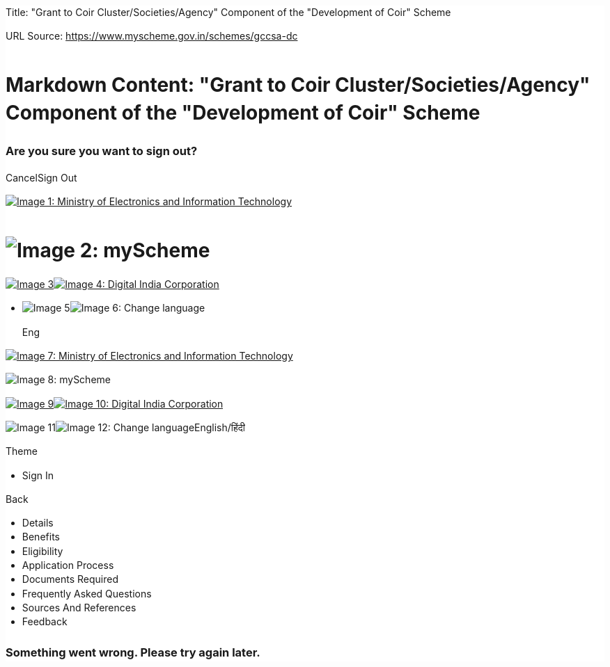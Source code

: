 Title: "Grant to Coir Cluster/Societies/Agency" Component of the "Development of Coir" Scheme

URL Source: https://www.myscheme.gov.in/schemes/gccsa-dc

Markdown Content:
"Grant to Coir Cluster/Societies/Agency" Component of the "Development of Coir" Scheme
===============
  

### Are you sure you want to sign out?

CancelSign Out

[![Image 1: Ministry of Electronics and Information Technology](https://cdn.myscheme.in/images/logos/emblem-black.svg)](https://www.myscheme.gov.in/)

![Image 2: myScheme](https://cdn.myscheme.in/images/logos/myscheme-logo-black.svg)
==================================================================================

[![Image 3](blob:https://www.myscheme.gov.in/7029bfa5283c1934d72d4efe1c626373)![Image 4: Digital India Corporation](https://cdn.myscheme.in/images/logos/digital-india-black.svg)](https://www.digitalindia.gov.in/)

*   ![Image 5](blob:https://www.myscheme.gov.in/39e3356370f513e3664ceae4ebfc3a5a)![Image 6: Change language](blob:https://www.myscheme.gov.in/b9a31d3949b1882a09ed2f8508d538f3)
    
    Eng
    

[![Image 7: Ministry of Electronics and Information Technology](https://cdn.myscheme.in/images/logos/emblem-black.svg)](https://www.myscheme.gov.in/)

![Image 8: myScheme](https://cdn.myscheme.in/images/logos/myscheme-logo-black.svg)

[![Image 9](blob:https://www.myscheme.gov.in/04e0786ebe0ffe2b3244c2451b75b80f)![Image 10: Digital India Corporation](https://cdn.myscheme.in/images/logos/digital-india-black.svg)](https://www.digitalindia.gov.in/)

![Image 11](blob:https://www.myscheme.gov.in/39e3356370f513e3664ceae4ebfc3a5a)![Image 12: Change language](https://cdn.myscheme.in/images/icons/language.svg)English/हिंदी

Theme

*   Sign In

Back

*   Details
*   Benefits
*   Eligibility
*   Application Process
*   Documents Required
*   Frequently Asked Questions
*   Sources And References
*   Feedback

### Something went wrong. Please try again later.
